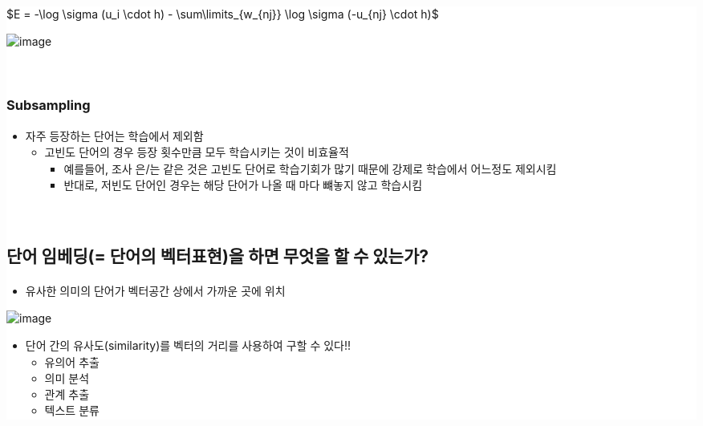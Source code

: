 $E = -\log \sigma (u_i \cdot h) - \sum\limits_{w_{nj}} \log \sigma (-u_{nj} \cdot h)$

![image](https://user-images.githubusercontent.com/55765292/199251008-f5c67934-dcc5-4753-af1c-4ff7ee4c53ba.png)

<br>

### Subsampling
- 자주 등장하는 단어는 학습에서 제외함
  - 고빈도 단어의 경우 등장 횟수만큼 모두 학습시키는 것이 비효율적
    - 예를들어, 조사 은/는 같은 것은 고빈도 단어로 학습기회가 많기 때문에 강제로 학습에서 어느정도 제외시킴
    - 반대로, 저빈도 단어인 경우는 해당 단어가 나올 때 마다 뺴놓지 않고 학습시킴

<br>

## 단어 임베딩(= 단어의 벡터표현)을 하면 무엇을 할 수 있는가?
- 유사한 의미의 단어가 벡터공간 상에서 가까운 곳에 위치

![image](https://user-images.githubusercontent.com/55765292/199251442-c26dfa59-e9aa-482a-816e-7f1b02529a5b.png)

- 단어 간의 유사도(similarity)를 벡터의 거리를 사용하여 구할 수 있다!!
  - 유의어 추출
  - 의미 분석
  - 관계 추출
  - 텍스트 분류

